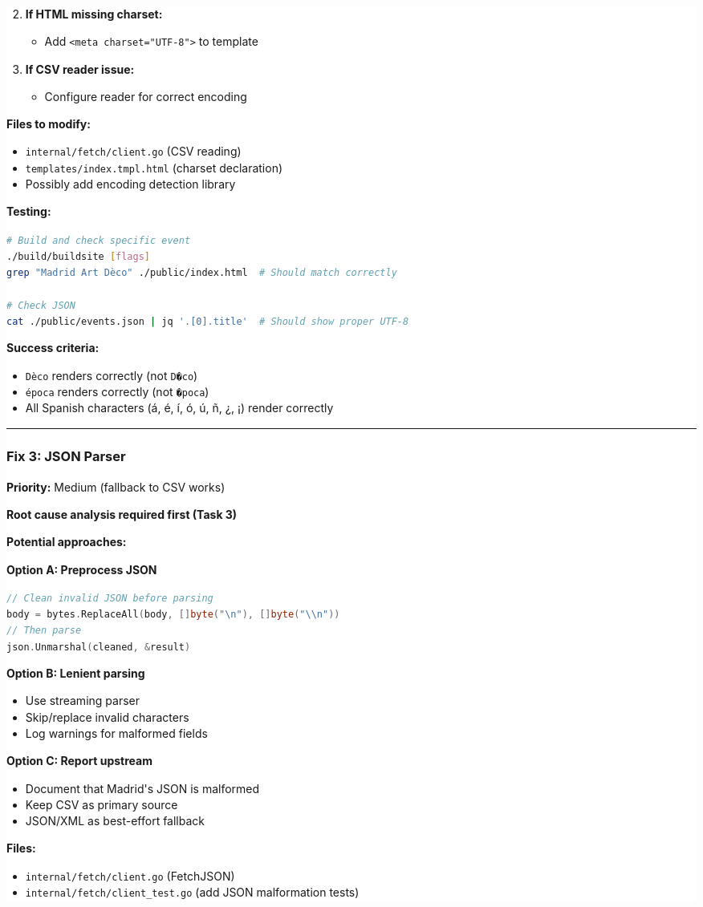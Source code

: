 2. **If HTML missing charset:**
   - Add `<meta charset="UTF-8">` to template

3. **If CSV reader issue:**
   - Configure reader for correct encoding

**Files to modify:**
- `internal/fetch/client.go` (CSV reading)
- `templates/index.tmpl.html` (charset declaration)
- Possibly add encoding detection library

**Testing:**
```bash
# Build and check specific event
./build/buildsite [flags]
grep "Madrid Art Dèco" ./public/index.html  # Should match correctly

# Check JSON
cat ./public/events.json | jq '.[0].title'  # Should show proper UTF-8
```

**Success criteria:**
- `Dèco` renders correctly (not `D�co`)
- `época` renders correctly (not `�poca`)
- All Spanish characters (á, é, í, ó, ú, ñ, ¿, ¡) render correctly

---

### Fix 3: JSON Parser
**Priority:** Medium (fallback to CSV works)

**Root cause analysis required first (Task 3)**

**Potential approaches:**

**Option A: Preprocess JSON**
```go
// Clean invalid JSON before parsing
body = bytes.ReplaceAll(body, []byte("\n"), []byte("\\n"))
// Then parse
json.Unmarshal(cleaned, &result)
```

**Option B: Lenient parsing**
- Use streaming parser
- Skip/replace invalid characters
- Log warnings for malformed fields

**Option C: Report upstream**
- Document that Madrid's JSON is malformed
- Keep CSV as primary source
- JSON/XML as best-effort fallback

**Files:**
- `internal/fetch/client.go` (FetchJSON)
- `internal/fetch/client_test.go` (add JSON malformation tests)

